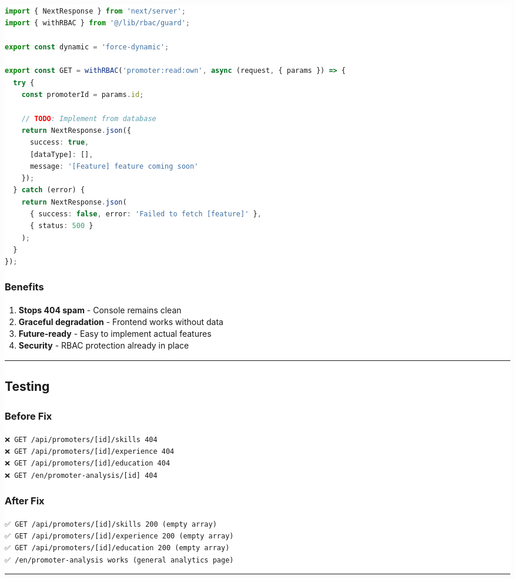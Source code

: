 ```typescript
import { NextResponse } from 'next/server';
import { withRBAC } from '@/lib/rbac/guard';

export const dynamic = 'force-dynamic';

export const GET = withRBAC('promoter:read:own', async (request, { params }) => {
  try {
    const promoterId = params.id;
    
    // TODO: Implement from database
    return NextResponse.json({
      success: true,
      [dataType]: [],
      message: '[Feature] feature coming soon'
    });
  } catch (error) {
    return NextResponse.json(
      { success: false, error: 'Failed to fetch [feature]' },
      { status: 500 }
    );
  }
});
```

### Benefits

1. **Stops 404 spam** - Console remains clean
2. **Graceful degradation** - Frontend works without data
3. **Future-ready** - Easy to implement actual features
4. **Security** - RBAC protection already in place

---

## Testing

### Before Fix

```
❌ GET /api/promoters/[id]/skills 404
❌ GET /api/promoters/[id]/experience 404
❌ GET /api/promoters/[id]/education 404
❌ GET /en/promoter-analysis/[id] 404
```

### After Fix

```
✅ GET /api/promoters/[id]/skills 200 (empty array)
✅ GET /api/promoters/[id]/experience 200 (empty array)
✅ GET /api/promoters/[id]/education 200 (empty array)
✅ /en/promoter-analysis works (general analytics page)
```

---